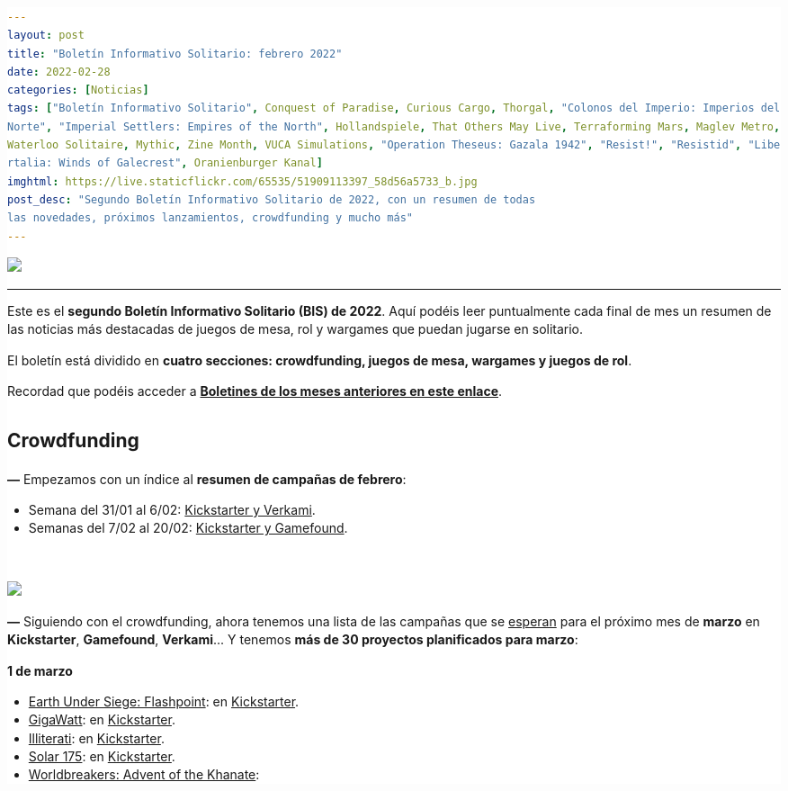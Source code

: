 ```yaml
---
layout: post
title: "Boletín Informativo Solitario: febrero 2022"
date: 2022-02-28
categories: [Noticias]
tags: ["Boletín Informativo Solitario", Conquest of Paradise, Curious Cargo, Thorgal, "Colonos del Imperio: Imperios del Norte", "Imperial Settlers: Empires of the North", Hollandspiele, That Others May Live, Terraforming Mars, Maglev Metro, Waterloo Solitaire, Mythic, Zine Month, VUCA Simulations, "Operation Theseus: Gazala 1942", "Resist!", "Resistid", "Libertalia: Winds of Galecrest", Oranienburger Kanal]
imghtml: https://live.staticflickr.com/65535/51909113397_58d56a5733_b.jpg
post_desc: "Segundo Boletín Informativo Solitario de 2022, con un resumen de todas
las novedades, próximos lanzamientos, crowdfunding y mucho más"
---
```


![](https://live.staticflickr.com/65535/51909113397_58d56a5733_b.jpg)

<hr>

Este es el **segundo Boletín Informativo Solitario (BIS) de 2022**. Aquí podéis
leer puntualmente cada final de mes un resumen de las noticias más destacadas
de juegos de mesa, rol y wargames que puedan jugarse en solitario. 
 
El boletín está dividido en **cuatro secciones: crowdfunding, juegos de mesa, wargames y
juegos de rol**.

Recordad que podéis acceder a **[Boletines de los meses anteriores en este
enlace]({{site.baseurl}}/etiqueta/boletin-informativo-solitario/)**. 

## Crowdfunding

**—** Empezamos con un índice al **resumen de campañas de febrero**:

* Semana del 31/01 al 6/02: [Kickstarter y
  Verkami]({{site.baseurl}}/2022/02/07/crowdfunding-0131-0206/). 
* Semanas del 7/02 al 20/02: [Kickstarter y
  Gamefound]({{site.baseurl}}/2022/02/21/crowdfunding-0207-0220/).
<br>

![](https://live.staticflickr.com/65535/51910688150_6822cf29f3_b.jpg)

 
**—** Siguiendo con el crowdfunding, ahora tenemos una lista de las campañas que se
[esperan](https://boardgamegeek.com/geeklist/192002/prelaunched-kickstarter-board-game-projects/page/1)
para el próximo mes de **marzo** en **Kickstarter**, **Gamefound**,
**Verkami**... Y tenemos **más de 30 proyectos planificados para marzo**:

**1 de marzo**

* [Earth Under Siege:
  Flashpoint](https://boardgamegeek.com/boardgame/337973/earth-under-siege-flashpoint):
  en [Kickstarter](https://www.kickstarter.com/projects/eusf/earth-under-siege-flashpoint?ref=mazmorreoensolitario). 
* [GigaWatt](https://boardgamegeek.com/boardgame/333481/gigawatt):
  en [Kickstarter](https://www.kickstarter.com/projects/gigawatt/gigawatt-a-power-play-for-the-future?ref=mazmorreoensolitario).
* [Illiterati](https://boardgamegeek.com/boardgame/348602/illiterati):
  en [Kickstarter](https://www.kickstarter.com/projects/gapclosergames/illiterati?ref=mazmorreoensolitario). 
* [Solar 175](https://boardgamegeek.com/boardgame/349179/solar-175):
  en [Kickstarter](https://www.kickstarter.com/projects/cogitoergomeeple/solar-175?ref=mazmorreoensolitario).
* [Worldbreakers: Advent of the
  Khanate](https://boardgamegeek.com/boardgame/351991/worldbreakers-advent-khanate):